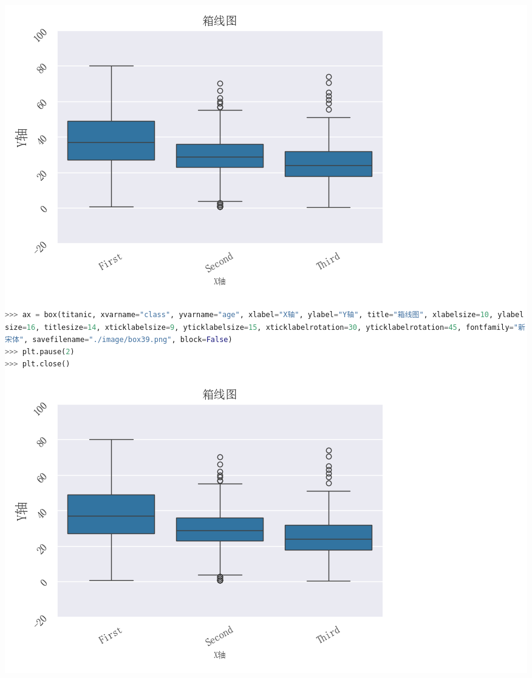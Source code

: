 ![](../test/image/box38.png)

```python
>>> ax = box(titanic, xvarname="class", yvarname="age", xlabel="X轴", ylabel="Y轴", title="箱线图", xlabelsize=10, ylabelsize=16, titlesize=14, xticklabelsize=9, yticklabelsize=15, xticklabelrotation=30, yticklabelrotation=45, fontfamily="新宋体", savefilename="./image/box39.png", block=False)
>>> plt.pause(2)
>>> plt.close()
```

![](../test/image/box39.png)
